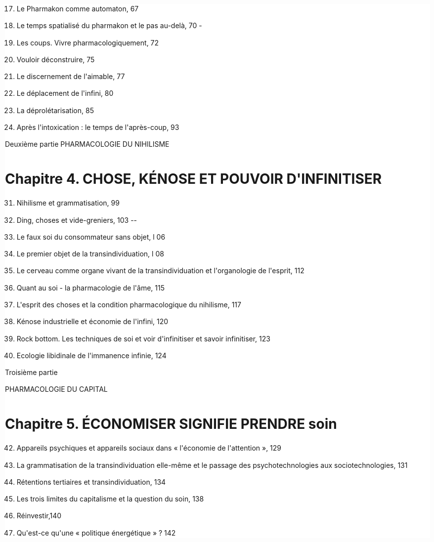 17. Le Pharmakon comme automaton, 67

18. Le temps spatialisé du pharmakon et le pas au-delà, 70 -

19. Les coups. Vivre pharmacologiquement, 72

20. Vouloir déconstruire, 75

21. Le discernement de l\'aimable, 77

22. Le déplacement de l\'infini, 80

23. La déprolétarisation, 85

30. Après l\'intoxication : le temps de l\'après-coup, 93

Deuxième partie PHARMACOLOGIE DU NIHILISME

Chapitre 4. CHOSE, KÉNOSE ET POUVOIR D'INFINITISER 
==================================================

31. Nihilisme et grammatisation, 99

32. Ding, choses et vide-greniers, 103 --

34. Le faux soi du consommateur sans objet, l 06

35. Le premier objet de la transindividuation, l 08

36. Le cerveau comme organe vivant de la transindividuation et
l\'organologie de l\'esprit, 112

37. Quant au soi - la pharmacologie de l\'âme, 115

38. L\'esprit des choses et la condition pharmacologique du nihilisme,
117

39. Kénose industrielle et économie de l'infini, 120

40. Rock bottom. Les techniques de soi et voir d\'infinitiser et savoir
infinitiser, 123

41. Ecologie libidinale de l'immanence infinie, 124

Troisième partie

PHARMACOLOGIE DU CAPITAL

Chapitre 5. ÉCONOMISER SIGNIFIE PRENDRE soin
============================================

42. Appareils psychiques et appareils sociaux dans « l'économie de
l\'attention », 129

43. La grammatisation de la transindividuation elle-même et le passage
des psychotechnologies aux sociotechnologies, 131

44. Rétentions tertiaires et transindividuation, 134

45. Les trois limites du capitalisme et la question du soin, 138

46. Réinvestir,140

47. Qu\'est-ce qu\'une « politique énergétique » ? 142
